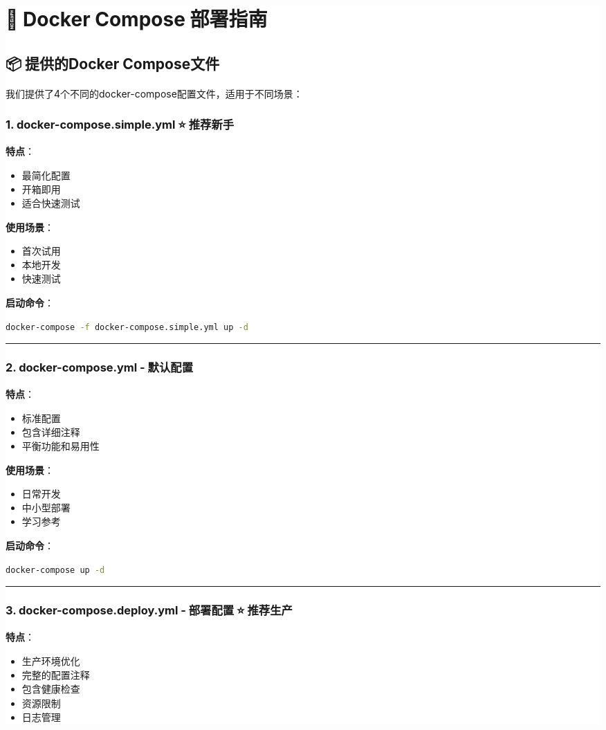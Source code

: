 # 🐳 Docker Compose 部署指南

## 📦 提供的Docker Compose文件

我们提供了4个不同的docker-compose配置文件，适用于不同场景：

### 1. docker-compose.simple.yml ⭐ 推荐新手

**特点**：
- 最简化配置
- 开箱即用
- 适合快速测试

**使用场景**：
- 首次试用
- 本地开发
- 快速测试

**启动命令**：
```bash
docker-compose -f docker-compose.simple.yml up -d
```

---

### 2. docker-compose.yml - 默认配置

**特点**：
- 标准配置
- 包含详细注释
- 平衡功能和易用性

**使用场景**：
- 日常开发
- 中小型部署
- 学习参考

**启动命令**：
```bash
docker-compose up -d
```

---

### 3. docker-compose.deploy.yml - 部署配置 ⭐ 推荐生产

**特点**：
- 生产环境优化
- 完整的配置注释
- 包含健康检查
- 资源限制
- 日志管理
